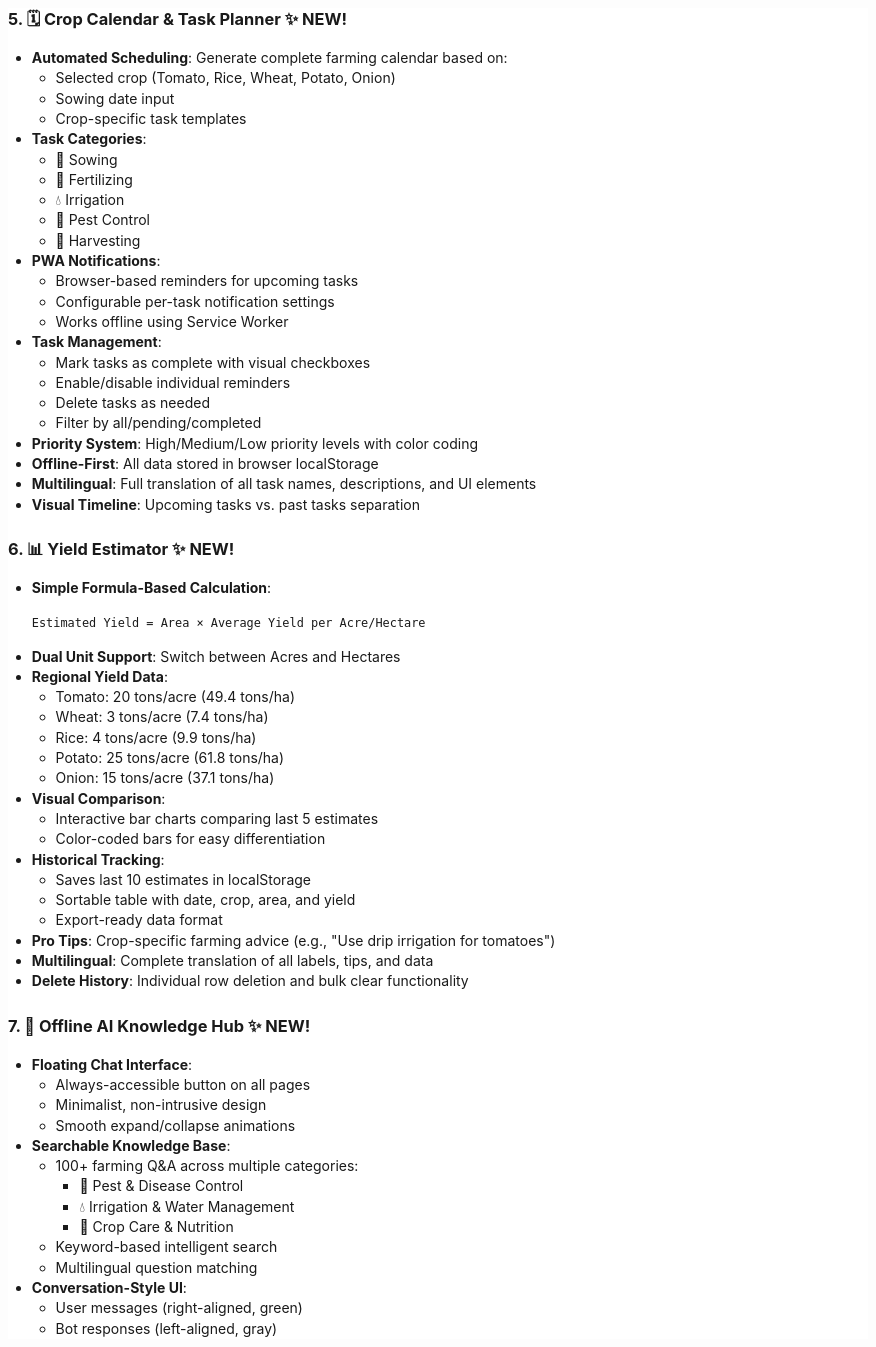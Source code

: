 ### 5. 🗓️ Crop Calendar & Task Planner ✨ NEW!
- **Automated Scheduling**: Generate complete farming calendar based on:
  - Selected crop (Tomato, Rice, Wheat, Potato, Onion)
  - Sowing date input
  - Crop-specific task templates
- **Task Categories**:
  - 🌱 Sowing
  - 🧪 Fertilizing
  - 💧 Irrigation
  - 🐛 Pest Control
  - 🌾 Harvesting
- **PWA Notifications**: 
  - Browser-based reminders for upcoming tasks
  - Configurable per-task notification settings
  - Works offline using Service Worker
- **Task Management**:
  - Mark tasks as complete with visual checkboxes
  - Enable/disable individual reminders
  - Delete tasks as needed
  - Filter by all/pending/completed
- **Priority System**: High/Medium/Low priority levels with color coding
- **Offline-First**: All data stored in browser localStorage
- **Multilingual**: Full translation of all task names, descriptions, and UI elements
- **Visual Timeline**: Upcoming tasks vs. past tasks separation

### 6. 📊 Yield Estimator ✨ NEW!
- **Simple Formula-Based Calculation**: 
  ```
  Estimated Yield = Area × Average Yield per Acre/Hectare
  ```
- **Dual Unit Support**: Switch between Acres and Hectares
- **Regional Yield Data**: 
  - Tomato: 20 tons/acre (49.4 tons/ha)
  - Wheat: 3 tons/acre (7.4 tons/ha)
  - Rice: 4 tons/acre (9.9 tons/ha)
  - Potato: 25 tons/acre (61.8 tons/ha)
  - Onion: 15 tons/acre (37.1 tons/ha)
- **Visual Comparison**: 
  - Interactive bar charts comparing last 5 estimates
  - Color-coded bars for easy differentiation
- **Historical Tracking**: 
  - Saves last 10 estimates in localStorage
  - Sortable table with date, crop, area, and yield
  - Export-ready data format
- **Pro Tips**: Crop-specific farming advice (e.g., "Use drip irrigation for tomatoes")
- **Multilingual**: Complete translation of all labels, tips, and data
- **Delete History**: Individual row deletion and bulk clear functionality

### 7. 🤖 Offline AI Knowledge Hub ✨ NEW!
- **Floating Chat Interface**: 
  - Always-accessible button on all pages
  - Minimalist, non-intrusive design
  - Smooth expand/collapse animations
- **Searchable Knowledge Base**: 
  - 100+ farming Q&A across multiple categories:
    - 🐛 Pest & Disease Control
    - 💧 Irrigation & Water Management
    - 🌾 Crop Care & Nutrition
  - Keyword-based intelligent search
  - Multilingual question matching
- **Conversation-Style UI**: 
  - User messages (right-aligned, green)
  - Bot responses (left-aligned, gray)